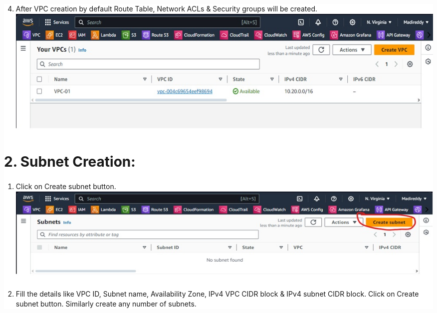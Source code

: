 
4. After VPC creation by default Route Table, Network ACLs & Security groups will be created.
   ![03](https://github.com/AnilAWSDevSecOps/awsDevsecOps-Notes/blob/main/Notes-Images/01-499/03.jpg)


# 2. Subnet Creation:

1. Click on Create subnet button.
   ![04](https://github.com/AnilAWSDevSecOps/awsDevsecOps-Notes/blob/main/Notes-Images/01-499/04.jpg)

2. Fill the details like VPC ID, Subnet name, Availability Zone, IPv4 VPC CIDR block & IPv4 subnet CIDR block. Click on
   Create subnet button. Similarly create any number of subnets.